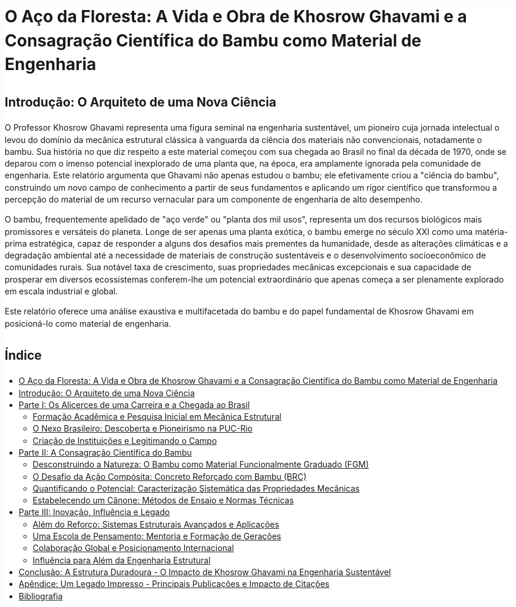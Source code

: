 # O Aço da Floresta: A Vida e Obra de Khosrow Ghavami e a Consagração Científica do Bambu como Material de Engenharia

## Introdução: O Arquiteto de uma Nova Ciência

O Professor Khosrow Ghavami representa uma figura seminal na engenharia sustentável, um pioneiro cuja jornada intelectual o levou do domínio da mecânica estrutural clássica à vanguarda da ciência dos materiais não convencionais, notadamente o bambu. Sua história no que diz respeito a este material começou com sua chegada ao Brasil no final da década de 1970, onde se deparou com o imenso potencial inexplorado de uma planta que, na época, era amplamente ignorada pela comunidade de engenharia. Este relatório argumenta que Ghavami não apenas estudou o bambu; ele efetivamente criou a "ciência do bambu", construindo um novo campo de conhecimento a partir de seus fundamentos e aplicando um rigor científico que transformou a percepção do material de um recurso vernacular para um componente de engenharia de alto desempenho.

O bambu, frequentemente apelidado de "aço verde" ou "planta dos mil usos", representa um dos recursos biológicos mais promissores e versáteis do planeta. Longe de ser apenas uma planta exótica, o bambu emerge no século XXI como uma matéria-prima estratégica, capaz de responder a alguns dos desafios mais prementes da humanidade, desde as alterações climáticas e a degradação ambiental até a necessidade de materiais de construção sustentáveis e o desenvolvimento socioeconômico de comunidades rurais. Sua notável taxa de crescimento, suas propriedades mecânicas excepcionais e sua capacidade de prosperar em diversos ecossistemas conferem-lhe um potencial extraordinário que apenas começa a ser plenamente explorado em escala industrial e global.

Este relatório oferece uma análise exaustiva e multifacetada do bambu e do papel fundamental de Khosrow Ghavami em posicioná-lo como material de engenharia.

## Índice

*   [O Aço da Floresta: A Vida e Obra de Khosrow Ghavami e a Consagração Científica do Bambu como Material de Engenharia](#o-aço-da-floresta-a-vida-e-obra-de-khosrow-ghavami-e-a-consagração-científica-do-bambu-como-material-de-engenharia)
*   [Introdução: O Arquiteto de uma Nova Ciência](#introdução-o-arquiteto-de-uma-nova-ciência)
*   [Parte I: Os Alicerces de uma Carreira e a Chegada ao Brasil](#parte-i-os-alicerces-de-uma-carreira-e-a-chegada-ao-brasil)
    *   [Formação Acadêmica e Pesquisa Inicial em Mecânica Estrutural](#formação-acadêmica-e-pesquisa-inicial-em-mecânica-estrutural)
    *   [O Nexo Brasileiro: Descoberta e Pioneirismo na PUC-Rio](#o-nexo-brasileiro-descoberta-e-pioneirismo-na-puc-rio)
    *   [Criação de Instituições e Legitimando o Campo](#criação-de-instituições-e-legitimando-o-campo)
*   [Parte II: A Consagração Científica do Bambu](#parte-ii-a-consagração-científica-do-bambu)
    *   [Desconstruindo a Natureza: O Bambu como Material Funcionalmente Graduado (FGM)](#desconstruindo-a-natureza-o-bambu-como-material-funcionalmente-graduado-fgm)
    *   [O Desafio da Ação Compósita: Concreto Reforçado com Bambu (BRC)](#o-desafio-da-ação-compósita-concreto-reforçado-com-bambu-brc)
    *   [Quantificando o Potencial: Caracterização Sistemática das Propriedades Mecânicas](#quantificando-o-potencial-caracterização-sistemática-das-propriedades-mecânicas)
    *   [Estabelecendo um Cânone: Métodos de Ensaio e Normas Técnicas](#estabelecendo-um-cânone-métodos-de-ensaio-e-normas-técnicas)
*   [Parte III: Inovação, Influência e Legado](#parte-iii-inovação-influência-e-legado)
    *   [Além do Reforço: Sistemas Estruturais Avançados e Aplicações](#além-do-reforço-sistemas-estruturais-avançados-e-aplicações)
    *   [Uma Escola de Pensamento: Mentoria e Formação de Gerações](#uma-escola-de-pensamento-mentoria-e-formação-de-gerações)
    *   [Colaboração Global e Posicionamento Internacional](#colaboração-global-e-posicionamento-internacional)
    *   [Influência para Além da Engenharia Estrutural](#influência-para-além-da-engenharia-estrutural)
*   [Conclusão: A Estrutura Duradoura - O Impacto de Khosrow Ghavami na Engenharia Sustentável](#conclusão-a-estrutura-duradoura---o-impacto-de-khosrow-ghavami-na-engenharia-sustentável)
*   [Apêndice: Um Legado Impresso - Principais Publicações e Impacto de Citações](#apêndice-um-legado-impresso---principais-publicações-e-impacto-de-citações)
*   [Bibliografia](#bibliografia)
